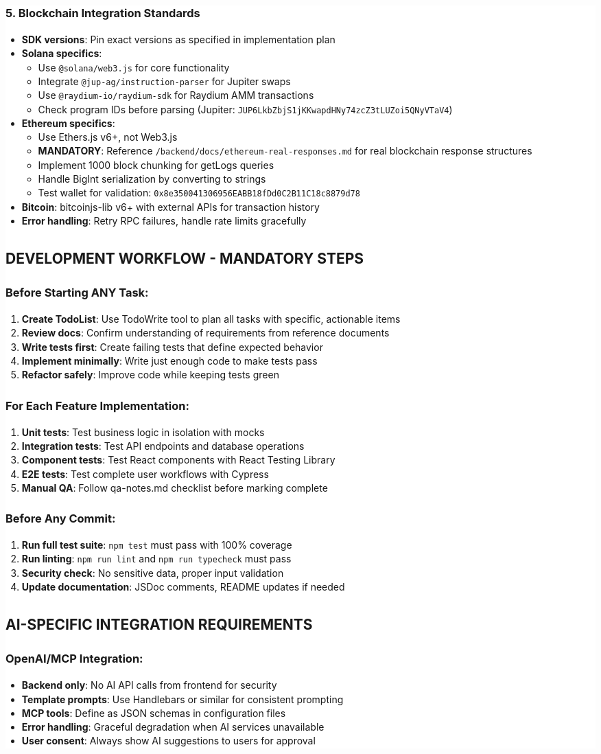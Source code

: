 ### 5. Blockchain Integration Standards

- **SDK versions**: Pin exact versions as specified in implementation plan
- **Solana specifics**:
  - Use `@solana/web3.js` for core functionality
  - Integrate `@jup-ag/instruction-parser` for Jupiter swaps
  - Use `@raydium-io/raydium-sdk` for Raydium AMM transactions
  - Check program IDs before parsing (Jupiter: `JUP6LkbZbjS1jKKwapdHNy74zcZ3tLUZoi5QNyVTaV4`)
- **Ethereum specifics**:
  - Use Ethers.js v6+, not Web3.js
  - **MANDATORY**: Reference `/backend/docs/ethereum-real-responses.md` for real blockchain response structures
  - Implement 1000 block chunking for getLogs queries
  - Handle BigInt serialization by converting to strings
  - Test wallet for validation: `0x8e350041306956EABB18fDd0C2B11C18c8879d78`
- **Bitcoin**: bitcoinjs-lib v6+ with external APIs for transaction history
- **Error handling**: Retry RPC failures, handle rate limits gracefully

## DEVELOPMENT WORKFLOW - MANDATORY STEPS

### Before Starting ANY Task:

1. **Create TodoList**: Use TodoWrite tool to plan all tasks with specific, actionable items
2. **Review docs**: Confirm understanding of requirements from reference documents
3. **Write tests first**: Create failing tests that define expected behavior
4. **Implement minimally**: Write just enough code to make tests pass
5. **Refactor safely**: Improve code while keeping tests green

### For Each Feature Implementation:

1. **Unit tests**: Test business logic in isolation with mocks
2. **Integration tests**: Test API endpoints and database operations
3. **Component tests**: Test React components with React Testing Library
4. **E2E tests**: Test complete user workflows with Cypress
5. **Manual QA**: Follow qa-notes.md checklist before marking complete

### Before Any Commit:

1. **Run full test suite**: `npm test` must pass with 100% coverage
2. **Run linting**: `npm run lint` and `npm run typecheck` must pass
3. **Security check**: No sensitive data, proper input validation
4. **Update documentation**: JSDoc comments, README updates if needed

## AI-SPECIFIC INTEGRATION REQUIREMENTS

### OpenAI/MCP Integration:

- **Backend only**: No AI API calls from frontend for security
- **Template prompts**: Use Handlebars or similar for consistent prompting
- **MCP tools**: Define as JSON schemas in configuration files
- **Error handling**: Graceful degradation when AI services unavailable
- **User consent**: Always show AI suggestions to users for approval
